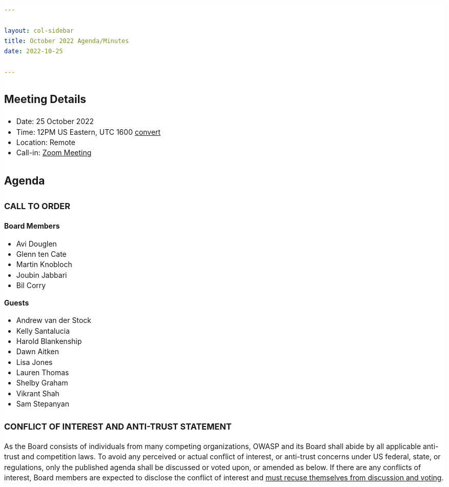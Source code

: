 ```yaml
---

layout: col-sidebar
title: October 2022 Agenda/Minutes 
date: 2022-10-25

---
```


## Meeting Details

- Date: 25 October 2022
- Time: 12PM US Eastern, UTC 1600 [convert](https://www.timeanddate.com/worldclock/meetingdetails.html?year=2022&month=10&day=25&hour=16&min=0&sec=0&p1=398&p2=16&p3=110&p4=197&p5=217&p6=136&p7=179&p8=438)
- Location: Remote
- Call-in: [Zoom Meeting](https://us06web.zoom.us/j/83392905205?pwd=bXpFOG1oSEMwUTJBTjlQMzVsT1FQdz09)

## Agenda

### CALL TO ORDER

**Board Members**

- Avi Douglen
- Glenn ten Cate
- Martin Knobloch
- Joubin Jabbari 
- Bil Corry

**Guests**

- Andrew van der Stock
- Kelly Santalucia
- Harold Blankenship
- Dawn Aitken
- Lisa Jones
- Lauren Thomas
- Shelby Graham 
- Vikrant Shah
- Sam Stepanyan


### CONFLICT OF INTEREST AND ANTI-TRUST STATEMENT

As the Board consists of individuals from many competing organizations, OWASP and its Board shall abide by all applicable anti-trust and competition laws. To avoid any perceived or actual conflict of interest, or anti-trust concerns under US federal, state, or regulations, only the published agenda shall be discussed or voted upon, or amended as below. If there are any conflicts of interest, Board members are expected to disclose the conflict of interest and [must recuse themselves from discussion and voting](https://owasp.org/www-policy/legal/bylaws#section-702-disclosure-required).
